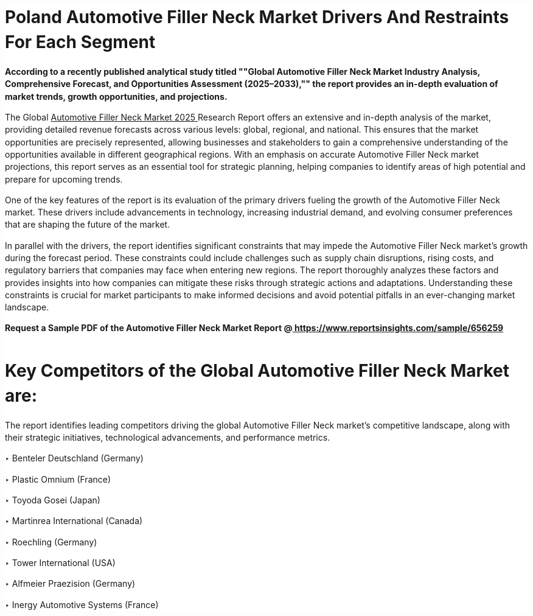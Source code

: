# Poland Automotive Filler Neck Market Drivers And Restraints For Each Segment

<strong>According to a recently published analytical study titled ""Global Automotive Filler Neck Market Industry Analysis, Comprehensive Forecast, and Opportunities Assessment (2025–2033),"" the report provides an in-depth evaluation of market trends, growth opportunities, and projections.</strong>

The Global <a href=https://www.reportsinsights.com/sample/656259>Automotive Filler Neck Market 2025 </a> Research Report offers an extensive and in-depth analysis of the market, providing detailed revenue forecasts across various levels: global, regional, and national. This ensures that the market opportunities are precisely represented, allowing businesses and stakeholders to gain a comprehensive understanding of the opportunities available in different geographical regions. With an emphasis on accurate Automotive Filler Neck market projections, this report serves as an essential tool for strategic planning, helping companies to identify areas of high potential and prepare for upcoming trends.

One of the key features of the report is its evaluation of the primary drivers fueling the growth of the Automotive Filler Neck market. These drivers include advancements in technology, increasing industrial demand, and evolving consumer preferences that are shaping the future of the market. 

In parallel with the drivers, the report identifies significant constraints that may impede the Automotive Filler Neck market’s growth during the forecast period. These constraints could include challenges such as supply chain disruptions, rising costs, and regulatory barriers that companies may face when entering new regions. The report thoroughly analyzes these factors and provides insights into how companies can mitigate these risks through strategic actions and adaptations. Understanding these constraints is crucial for market participants to make informed decisions and avoid potential pitfalls in an ever-changing market landscape.

<strong>Request a Sample PDF of the Automotive Filler Neck Market Report </strong><strong>@<a href=https://www.reportsinsights.com/sample/656259> https://www.reportsinsights.com/sample/656259</a></strong></font>

# <strong>Key Competitors of the Global Automotive Filler Neck Market are:</strong>

The report identifies leading competitors driving the global Automotive Filler Neck market’s competitive landscape, along with their strategic initiatives, technological advancements, and performance metrics.

‣ Benteler Deutschland (Germany)

‣ Plastic Omnium (France)

‣ Toyoda Gosei (Japan)

‣ Martinrea International (Canada)

‣ Roechling (Germany)

‣ Tower International (USA)

‣ Alfmeier Praezision (Germany)

‣ Inergy Automotive Systems (France)
